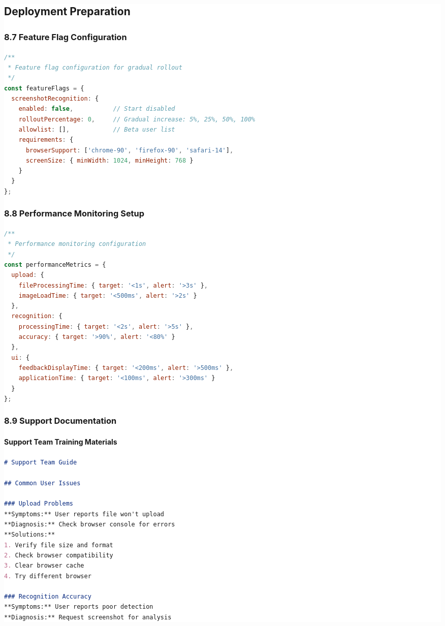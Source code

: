 
## Deployment Preparation

### 8.7 Feature Flag Configuration

```javascript
/**
 * Feature flag configuration for gradual rollout
 */
const featureFlags = {
  screenshotRecognition: {
    enabled: false,           // Start disabled
    rolloutPercentage: 0,     // Gradual increase: 5%, 25%, 50%, 100%
    allowlist: [],            // Beta user list
    requirements: {
      browserSupport: ['chrome-90', 'firefox-90', 'safari-14'],
      screenSize: { minWidth: 1024, minHeight: 768 }
    }
  }
};
```

### 8.8 Performance Monitoring Setup

```javascript
/**
 * Performance monitoring configuration
 */
const performanceMetrics = {
  upload: {
    fileProcessingTime: { target: '<1s', alert: '>3s' },
    imageLoadTime: { target: '<500ms', alert: '>2s' }
  },
  recognition: {
    processingTime: { target: '<2s', alert: '>5s' },
    accuracy: { target: '>90%', alert: '<80%' }
  },
  ui: {
    feedbackDisplayTime: { target: '<200ms', alert: '>500ms' },
    applicationTime: { target: '<100ms', alert: '>300ms' }
  }
};
```

### 8.9 Support Documentation

#### Support Team Training Materials
```markdown
# Support Team Guide

## Common User Issues

### Upload Problems
**Symptoms:** User reports file won't upload
**Diagnosis:** Check browser console for errors
**Solutions:**
1. Verify file size and format
2. Check browser compatibility
3. Clear browser cache
4. Try different browser

### Recognition Accuracy
**Symptoms:** User reports poor detection
**Diagnosis:** Request screenshot for analysis
```